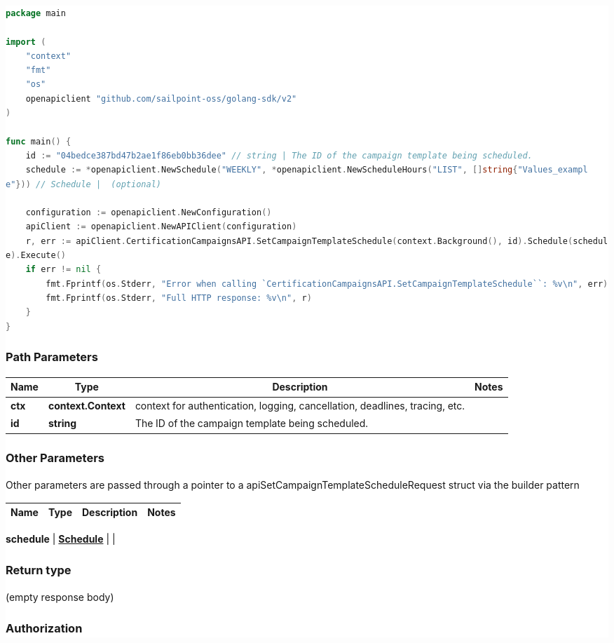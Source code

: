 ```go
package main

import (
	"context"
	"fmt"
	"os"
	openapiclient "github.com/sailpoint-oss/golang-sdk/v2"
)

func main() {
	id := "04bedce387bd47b2ae1f86eb0bb36dee" // string | The ID of the campaign template being scheduled.
	schedule := *openapiclient.NewSchedule("WEEKLY", *openapiclient.NewScheduleHours("LIST", []string{"Values_example"})) // Schedule |  (optional)

	configuration := openapiclient.NewConfiguration()
	apiClient := openapiclient.NewAPIClient(configuration)
	r, err := apiClient.CertificationCampaignsAPI.SetCampaignTemplateSchedule(context.Background(), id).Schedule(schedule).Execute()
	if err != nil {
		fmt.Fprintf(os.Stderr, "Error when calling `CertificationCampaignsAPI.SetCampaignTemplateSchedule``: %v\n", err)
		fmt.Fprintf(os.Stderr, "Full HTTP response: %v\n", r)
	}
}
```

### Path Parameters


Name | Type | Description  | Notes
------------- | ------------- | ------------- | -------------
**ctx** | **context.Context** | context for authentication, logging, cancellation, deadlines, tracing, etc.
**id** | **string** | The ID of the campaign template being scheduled. | 

### Other Parameters

Other parameters are passed through a pointer to a apiSetCampaignTemplateScheduleRequest struct via the builder pattern


Name | Type | Description  | Notes
------------- | ------------- | ------------- | -------------

 **schedule** | [**Schedule**](Schedule.md) |  | 

### Return type

 (empty response body)

### Authorization
